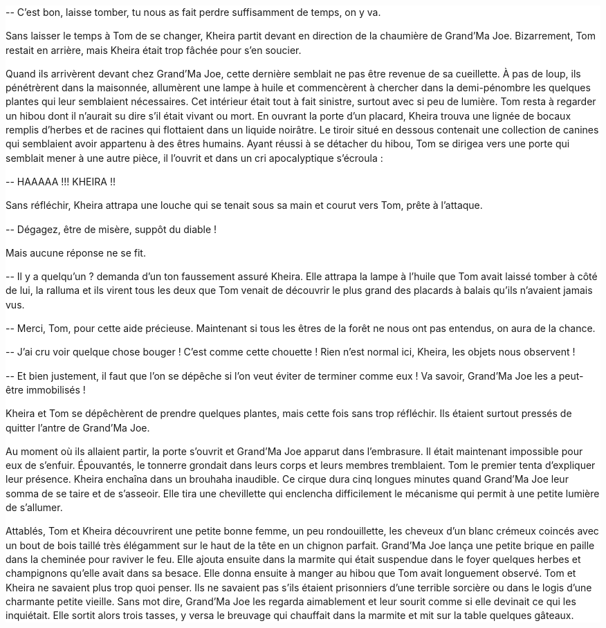 -- C’est bon, laisse tomber, tu nous as fait perdre suffisamment de temps, on y va.

Sans laisser le temps à Tom de se changer, Kheira partit devant en direction de la chaumière de Grand’Ma Joe. Bizarrement, Tom restait en arrière, mais Kheira était trop fâchée pour s’en soucier.

Quand ils arrivèrent devant chez Grand’Ma Joe, cette dernière semblait ne pas être revenue de sa cueillette. À pas de loup, ils pénétrèrent dans la maisonnée, allumèrent une lampe à huile et commencèrent à chercher dans la demi-pénombre les quelques plantes qui leur semblaient nécessaires. Cet intérieur était tout à fait sinistre, surtout avec si peu de lumière. Tom resta à regarder un hibou dont il n’aurait su dire s’il était vivant ou mort. En ouvrant la porte d’un placard, Kheira trouva une lignée de bocaux remplis d’herbes et de racines qui flottaient dans un liquide noirâtre. Le tiroir situé en dessous contenait une collection de canines qui semblaient avoir appartenu à des êtres humains. Ayant réussi à se détacher du hibou, Tom se dirigea vers une porte qui semblait mener à une autre pièce, il l’ouvrit et dans un cri apocalyptique s’écroula :

-- HAAAAA !!! KHEIRA !!

Sans réfléchir, Kheira attrapa une louche qui se tenait sous sa main et courut vers Tom, prête à l’attaque.

-- Dégagez, être de misère, suppôt du diable !

Mais aucune réponse ne se fit.

-- Il y a quelqu’un ? demanda d’un ton faussement assuré Kheira. Elle attrapa la lampe à l’huile que Tom avait laissé tomber à côté de lui, la ralluma et ils virent tous les deux que Tom venait de découvrir le plus grand des placards à balais qu’ils n’avaient jamais vus.

-- Merci, Tom, pour cette aide précieuse. Maintenant si tous les êtres de la forêt ne nous ont pas entendus, on aura de la chance.

-- J’ai cru voir quelque chose bouger ! C’est comme cette chouette ! Rien n’est normal ici, Kheira, les objets nous observent !

-- Et bien justement, il faut que l’on se dépêche si l’on veut éviter de terminer comme eux ! Va savoir, Grand’Ma Joe les a peut-être immobilisés !

Kheira et Tom se dépêchèrent de prendre quelques plantes, mais cette fois sans trop réfléchir. Ils étaient surtout pressés de quitter l’antre de Grand’Ma Joe.

Au moment où ils allaient partir, la porte s’ouvrit et Grand’Ma Joe apparut dans l’embrasure. Il était maintenant impossible pour eux de s’enfuir. Épouvantés, le tonnerre grondait dans leurs corps et leurs membres tremblaient. Tom le premier tenta d’expliquer leur présence. Kheira enchaîna dans un brouhaha inaudible. Ce cirque dura cinq longues minutes quand Grand’Ma Joe leur somma de se taire et de s’asseoir. Elle tira une chevillette qui enclencha difficilement le mécanisme qui permit à une petite lumière de s’allumer.

Attablés, Tom et Kheira découvrirent une petite bonne femme, un peu rondouillette, les cheveux d’un blanc crémeux coincés avec un bout de bois taillé très élégamment sur le haut de la tête en un chignon parfait. Grand’Ma Joe lança une petite brique en paille dans la cheminée pour raviver le feu. Elle ajouta ensuite dans la marmite qui était suspendue dans le foyer quelques herbes et champignons qu’elle avait dans sa besace. Elle donna ensuite à manger au hibou que Tom avait longuement observé. Tom et Kheira ne savaient plus trop quoi penser. Ils ne savaient pas s’ils étaient prisonniers d’une terrible sorcière ou dans le logis d’une charmante petite vieille. Sans mot dire, Grand’Ma Joe les regarda aimablement et leur sourit comme si elle devinait ce qui les inquiétait. Elle sortit alors trois tasses, y versa le breuvage qui chauffait dans la marmite et mit sur la table quelques gâteaux.
